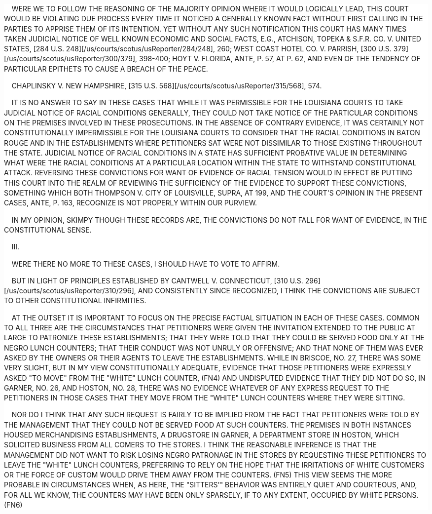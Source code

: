     WERE WE TO FOLLOW THE REASONING OF THE MAJORITY OPINION WHERE IT WOULD LOGICALLY LEAD, THIS COURT WOULD BE VIOLATING DUE PROCESS EVERY TIME IT NOTICED A GENERALLY KNOWN FACT WITHOUT FIRST CALLING IN THE PARTIES TO APPRISE THEM OF ITS INTENTION.  YET WITHOUT ANY SUCH NOTIFICATION THIS COURT HAS MANY TIMES TAKEN JUDICIAL NOTICE OF WELL KNOWN ECONOMIC AND SOCIAL FACTS, E.G., ATCHISON, TOPEKA & S.F.R. CO. V. UNITED STATES, [284 U.S. 248][/us/courts/scotus/usReporter/284/248], 260; WEST COAST HOTEL CO. V. PARRISH, [300 U.S. 379][/us/courts/scotus/usReporter/300/379], 398-400; HOYT V. FLORIDA, ANTE, P. 57, AT P. 62, AND EVEN OF THE TENDENCY OF PARTICULAR EPITHETS TO CAUSE A BREACH OF THE PEACE.

    CHAPLINSKY V. NEW HAMPSHIRE, [315 U.S. 568][/us/courts/scotus/usReporter/315/568], 574.

    IT IS NO ANSWER TO SAY IN THESE CASES THAT WHILE IT WAS PERMISSIBLE FOR THE LOUISIANA COURTS TO TAKE JUDICIAL NOTICE OF RACIAL CONDITIONS GENERALLY, THEY COULD NOT TAKE NOTICE OF THE PARTICULAR CONDITIONS ON THE PREMISES INVOLVED IN THESE PROSECUTIONS.  IN THE ABSENCE OF CONTRARY EVIDENCE, IT WAS CERTAINLY NOT CONSTITUTIONALLY IMPERMISSIBLE FOR THE LOUISIANA COURTS TO CONSIDER THAT THE RACIAL CONDITIONS IN BATON ROUGE AND IN THE ESTABLISHMENTS WHERE PETITIONERS SAT WERE NOT DISSIMILAR TO THOSE EXISTING THROUGHOUT THE STATE.  JUDICIAL NOTICE OF RACIAL CONDITIONS IN A STATE HAS SUFFICIENT PROBATIVE VALUE IN DETERMINING WHAT WERE THE RACIAL CONDITIONS AT A PARTICULAR LOCATION WITHIN THE STATE TO WITHSTAND CONSTITUTIONAL ATTACK.  REVERSING THESE CONVICTIONS FOR WANT OF EVIDENCE OF RACIAL TENSION WOULD IN EFFECT BE PUTTING THIS COURT INTO THE REALM OF REVIEWING THE SUFFICIENCY OF THE EVIDENCE TO SUPPORT THESE CONVICTIONS, SOMETHING WHICH BOTH THOMPSON V. CITY OF LOUISVILLE, SUPRA, AT 199, AND THE COURT'S OPINION IN THE PRESENT CASES, ANTE, P. 163, RECOGNIZE IS NOT PROPERLY WITHIN OUR PURVIEW.

    IN MY OPINION, SKIMPY THOUGH THESE RECORDS ARE, THE CONVICTIONS DO NOT FALL FOR WANT OF EVIDENCE, IN THE CONSTITUTIONAL SENSE.

    III.

    WERE THERE NO MORE TO THESE CASES, I SHOULD HAVE TO VOTE TO AFFIRM.

    BUT IN LIGHT OF PRINCIPLES ESTABLISHED BY CANTWELL V. CONNECTICUT, [310 U.S. 296][/us/courts/scotus/usReporter/310/296], AND CONSISTENTLY SINCE RECOGNIZED, I THINK THE CONVICTIONS ARE SUBJECT TO OTHER CONSTITUTIONAL INFIRMITIES.

    AT THE OUTSET IT IS IMPORTANT TO FOCUS ON THE PRECISE FACTUAL SITUATION IN EACH OF THESE CASES.  COMMON TO ALL THREE ARE THE CIRCUMSTANCES THAT PETITIONERS WERE GIVEN THE INVITATION EXTENDED TO THE PUBLIC AT LARGE TO PATRONIZE THESE ESTABLISHMENTS; THAT THEY WERE TOLD THAT THEY COULD BE SERVED FOOD ONLY AT THE NEGRO LUNCH COUNTERS; THAT THEIR CONDUCT WAS NOT UNRULY OR OFFENSIVE; AND THAT NONE OF THEM WAS EVER ASKED BY THE OWNERS OR THEIR AGENTS TO LEAVE THE ESTABLISHMENTS.  WHILE IN BRISCOE, NO. 27, THERE WAS SOME VERY SLIGHT, BUT IN MY VIEW CONSTITUTIONALLY ADEQUATE, EVIDENCE THAT THOSE PETITIONERS WERE EXPRESSLY ASKED "TO MOVE" FROM THE "WHITE" LUNCH COUNTER, (FN4) AND UNDISPUTED EVIDENCE THAT THEY DID NOT DO SO, IN GARNER, NO. 26, AND HOSTON, NO. 28, THERE WAS NO EVIDENCE WHATEVER OF ANY EXPRESS REQUEST TO THE PETITIONERS IN THOSE CASES THAT THEY MOVE FROM THE "WHITE" LUNCH COUNTERS WHERE THEY WERE SITTING.

    NOR DO I THINK THAT ANY SUCH REQUEST IS FAIRLY TO BE IMPLIED FROM THE FACT THAT PETITIONERS WERE TOLD BY THE MANAGEMENT THAT THEY COULD NOT BE SERVED FOOD AT SUCH COUNTERS.  THE PREMISES IN BOTH INSTANCES HOUSED MERCHANDISING ESTABLISHMENTS, A DRUGSTORE IN GARNER, A DEPARTMENT STORE IN HOSTON, WHICH SOLICITED BUSINESS FROM ALL COMERS TO THE STORES.  I THINK THE REASONABLE INFERENCE IS THAT THE MANAGEMENT DID NOT WANT TO RISK LOSING NEGRO PATRONAGE IN THE STORES BY REQUESTING THESE PETITIONERS TO LEAVE THE "WHITE" LUNCH COUNTERS, PREFERRING TO RELY ON THE HOPE THAT THE IRRITATIONS OF WHITE CUSTOMERS OR THE FORCE OF CUSTOM WOULD DRIVE THEM AWAY FROM THE COUNTERS.  (FN5)  THIS VIEW SEEMS THE MORE PROBABLE IN CIRCUMSTANCES WHEN, AS HERE, THE "SITTERS'" BEHAVIOR WAS ENTIRELY QUIET AND COURTEOUS, AND, FOR ALL WE KNOW, THE COUNTERS MAY HAVE BEEN ONLY SPARSELY, IF TO ANY EXTENT, OCCUPIED BY WHITE PERSONS.  (FN6)
